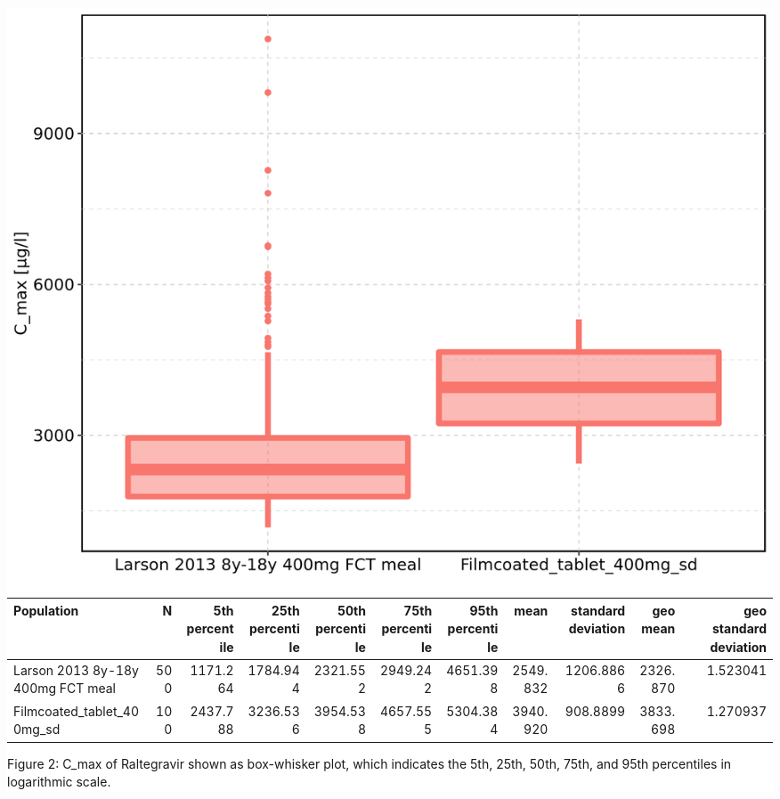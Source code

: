 ![](PKAnalysis/Plasma%20(Peripheral%20Venous%20Blood)-C_max.png)


|Population                        |   N| 5th percentile| 25th percentile| 50th percentile| 75th percentile| 95th percentile|     mean| standard deviation| geo mean| geo standard deviation|
|:---------------------------------|---:|--------------:|---------------:|---------------:|---------------:|---------------:|--------:|------------------:|--------:|----------------------:|
|Larson 2013 8y-18y 400mg FCT meal | 500|       1171.264|        1784.944|        2321.552|        2949.242|        4651.398| 2549.832|          1206.8866| 2326.870|               1.523041|
|Filmcoated_tablet_400mg_sd        | 100|       2437.788|        3236.536|        3954.538|        4657.555|        5304.384| 3940.920|           908.8899| 3833.698|               1.270937|


Figure 2: C_max of Raltegravir shown as box-whisker plot, which indicates the 5th, 25th, 50th, 75th, and 95th percentiles in logarithmic scale.

